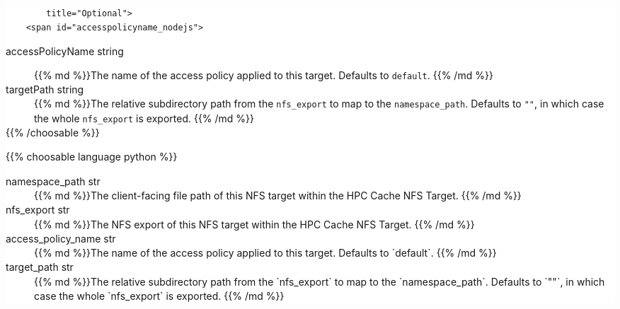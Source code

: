             title="Optional">
        <span id="accesspolicyname_nodejs">
<a href="#accesspolicyname_nodejs" style="color: inherit; text-decoration: inherit;">access<wbr>Policy<wbr>Name</a>
</span>
        <span class="property-indicator"></span>
        <span class="property-type">string</span>
    </dt>
    <dd>{{% md %}}The name of the access policy applied to this target. Defaults to `default`.
{{% /md %}}</dd><dt class="property-optional"
            title="Optional">
        <span id="targetpath_nodejs">
<a href="#targetpath_nodejs" style="color: inherit; text-decoration: inherit;">target<wbr>Path</a>
</span>
        <span class="property-indicator"></span>
        <span class="property-type">string</span>
    </dt>
    <dd>{{% md %}}The relative subdirectory path from the `nfs_export` to map to the `namespace_path`. Defaults to `""`, in which case the whole `nfs_export` is exported.
{{% /md %}}</dd></dl>
{{% /choosable %}}

{{% choosable language python %}}
<dl class="resources-properties"><dt class="property-required"
            title="Required">
        <span id="namespace_path_python">
<a href="#namespace_path_python" style="color: inherit; text-decoration: inherit;">namespace_<wbr>path</a>
</span>
        <span class="property-indicator"></span>
        <span class="property-type">str</span>
    </dt>
    <dd>{{% md %}}The client-facing file path of this NFS target within the HPC Cache NFS Target.
{{% /md %}}</dd><dt class="property-required"
            title="Required">
        <span id="nfs_export_python">
<a href="#nfs_export_python" style="color: inherit; text-decoration: inherit;">nfs_<wbr>export</a>
</span>
        <span class="property-indicator"></span>
        <span class="property-type">str</span>
    </dt>
    <dd>{{% md %}}The NFS export of this NFS target within the HPC Cache NFS Target.
{{% /md %}}</dd><dt class="property-optional"
            title="Optional">
        <span id="access_policy_name_python">
<a href="#access_policy_name_python" style="color: inherit; text-decoration: inherit;">access_<wbr>policy_<wbr>name</a>
</span>
        <span class="property-indicator"></span>
        <span class="property-type">str</span>
    </dt>
    <dd>{{% md %}}The name of the access policy applied to this target. Defaults to `default`.
{{% /md %}}</dd><dt class="property-optional"
            title="Optional">
        <span id="target_path_python">
<a href="#target_path_python" style="color: inherit; text-decoration: inherit;">target_<wbr>path</a>
</span>
        <span class="property-indicator"></span>
        <span class="property-type">str</span>
    </dt>
    <dd>{{% md %}}The relative subdirectory path from the `nfs_export` to map to the `namespace_path`. Defaults to `""`, in which case the whole `nfs_export` is exported.
{{% /md %}}</dd></dl>